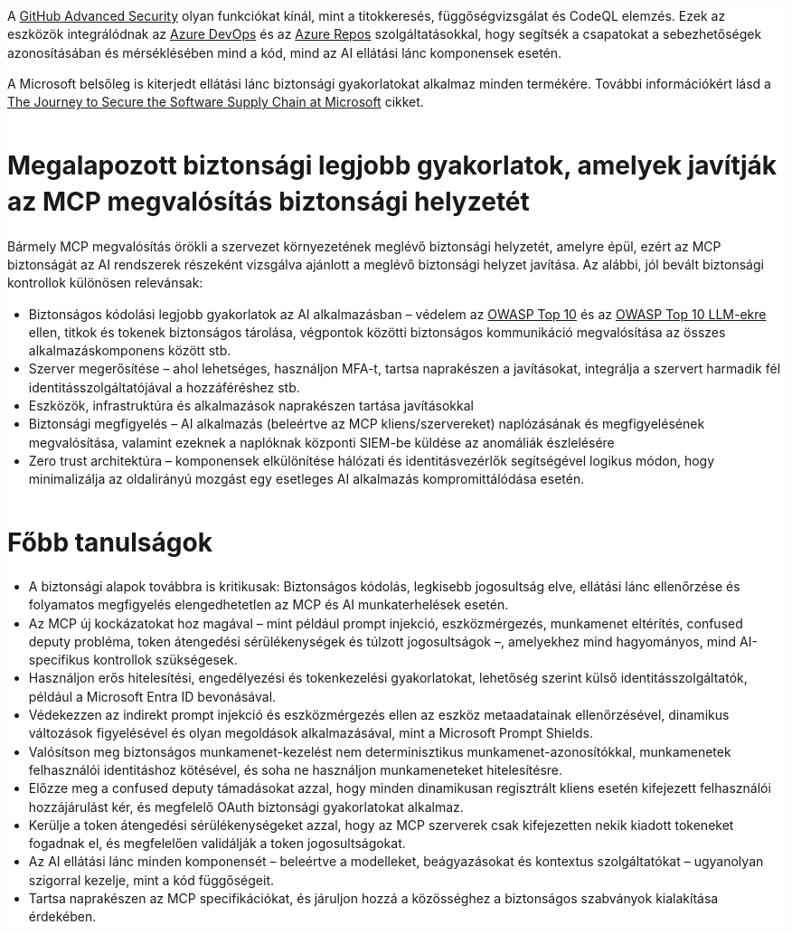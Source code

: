 A [GitHub Advanced Security](https://github.com/security/advanced-security) olyan funkciókat kínál, mint a titokkeresés, függőségvizsgálat és CodeQL elemzés. Ezek az eszközök integrálódnak az [Azure DevOps](https://azure.microsoft.com/en-us/products/devops) és az [Azure Repos](https://azure.microsoft.com/en-us/products/devops/repos/) szolgáltatásokkal, hogy segítsék a csapatokat a sebezhetőségek azonosításában és mérséklésében mind a kód, mind az AI ellátási lánc komponensek esetén.

A Microsoft belsőleg is kiterjedt ellátási lánc biztonsági gyakorlatokat alkalmaz minden termékére. További információkért lásd a [The Journey to Secure the Software Supply Chain at Microsoft](https://devblogs.microsoft.com/engineering-at-microsoft/the-journey-to-secure-the-software-supply-chain-at-microsoft/) cikket.


# Megalapozott biztonsági legjobb gyakorlatok, amelyek javítják az MCP megvalósítás biztonsági helyzetét

Bármely MCP megvalósítás örökli a szervezet környezetének meglévő biztonsági helyzetét, amelyre épül, ezért az MCP biztonságát az AI rendszerek részeként vizsgálva ajánlott a meglévő biztonsági helyzet javítása. Az alábbi, jól bevált biztonsági kontrollok különösen relevánsak:

- Biztonságos kódolási legjobb gyakorlatok az AI alkalmazásban – védelem az [OWASP Top 10](https://owasp.org/www-project-top-ten/) és az [OWASP Top 10 LLM-ekre](https://genai.owasp.org/download/43299/?tmstv=1731900559) ellen, titkok és tokenek biztonságos tárolása, végpontok közötti biztonságos kommunikáció megvalósítása az összes alkalmazáskomponens között stb.
- Szerver megerősítése – ahol lehetséges, használjon MFA-t, tartsa naprakészen a javításokat, integrálja a szervert harmadik fél identitásszolgáltatójával a hozzáféréshez stb.
- Eszközök, infrastruktúra és alkalmazások naprakészen tartása javításokkal
- Biztonsági megfigyelés – AI alkalmazás (beleértve az MCP kliens/szervereket) naplózásának és megfigyelésének megvalósítása, valamint ezeknek a naplóknak központi SIEM-be küldése az anomáliák észlelésére
- Zero trust architektúra – komponensek elkülönítése hálózati és identitásvezérlők segítségével logikus módon, hogy minimalizálja az oldalirányú mozgást egy esetleges AI alkalmazás kompromittálódása esetén.

# Főbb tanulságok

- A biztonsági alapok továbbra is kritikusak: Biztonságos kódolás, legkisebb jogosultság elve, ellátási lánc ellenőrzése és folyamatos megfigyelés elengedhetetlen az MCP és AI munkaterhelések esetén.
- Az MCP új kockázatokat hoz magával – mint például prompt injekció, eszközmérgezés, munkamenet eltérítés, confused deputy probléma, token átengedési sérülékenységek és túlzott jogosultságok –, amelyekhez mind hagyományos, mind AI-specifikus kontrollok szükségesek.
- Használjon erős hitelesítési, engedélyezési és tokenkezelési gyakorlatokat, lehetőség szerint külső identitásszolgáltatók, például a Microsoft Entra ID bevonásával.
- Védekezzen az indirekt prompt injekció és eszközmérgezés ellen az eszköz metaadatainak ellenőrzésével, dinamikus változások figyelésével és olyan megoldások alkalmazásával, mint a Microsoft Prompt Shields.
- Valósítson meg biztonságos munkamenet-kezelést nem determinisztikus munkamenet-azonosítókkal, munkamenetek felhasználói identitáshoz kötésével, és soha ne használjon munkameneteket hitelesítésre.
- Előzze meg a confused deputy támadásokat azzal, hogy minden dinamikusan regisztrált kliens esetén kifejezett felhasználói hozzájárulást kér, és megfelelő OAuth biztonsági gyakorlatokat alkalmaz.
- Kerülje a token átengedési sérülékenységeket azzal, hogy az MCP szerverek csak kifejezetten nekik kiadott tokeneket fogadnak el, és megfelelően validálják a token jogosultságokat.
- Az AI ellátási lánc minden komponensét – beleértve a modelleket, beágyazásokat és kontextus szolgáltatókat – ugyanolyan szigorral kezelje, mint a kód függőségeit.
- Tartsa naprakészen az MCP specifikációkat, és járuljon hozzá a közösséghez a biztonságos szabványok kialakítása érdekében.
